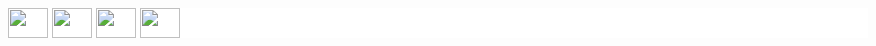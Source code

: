 <p align="left">
<a href="https://twitter.com/JairMonteiro" target="blank"><img align="center" src="https://cdn.jsdelivr.net/npm/simple-icons@3.0.1/icons/twitter.svg" alt="" height="30" width="40" /></a>
<a href="https://www.linkedin.com/in/jair-monteiro-2a4a55aa/" target="blank"><img align="center" src="https://cdn.jsdelivr.net/npm/simple-icons@3.0.1/icons/linkedin.svg" alt="" height="30" width="40" /></a>
<a href="your link" target="blank"><img align="center" src="https://cdn.jsdelivr.net/npm/simple-icons@3.0.1/icons/instagram.svg" alt="" height="30" width="40" /></a>
<a href="https://www.youtube.com/channel/UC9ciqwerp6HMTNrmMBy3PZw" target="blank"><img align="center" src="https://cdn.jsdelivr.net/npm/simple-icons@3.0.1/icons/youtube.svg" alt="" height="30" width="40" /></a>
</p>
                </div>
            </div>
    </footer>
